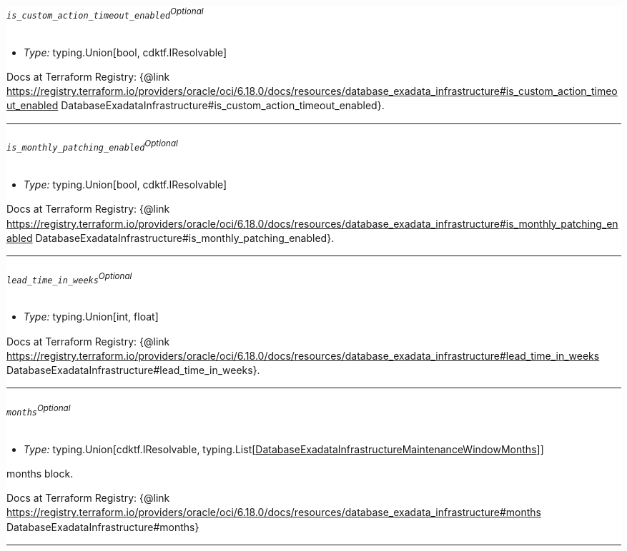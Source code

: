 
###### `is_custom_action_timeout_enabled`<sup>Optional</sup> <a name="is_custom_action_timeout_enabled" id="rhizo-co-terraform-provider-oci.databaseExadataInfrastructure.DatabaseExadataInfrastructure.putMaintenanceWindow.parameter.isCustomActionTimeoutEnabled"></a>

- *Type:* typing.Union[bool, cdktf.IResolvable]

Docs at Terraform Registry: {@link https://registry.terraform.io/providers/oracle/oci/6.18.0/docs/resources/database_exadata_infrastructure#is_custom_action_timeout_enabled DatabaseExadataInfrastructure#is_custom_action_timeout_enabled}.

---

###### `is_monthly_patching_enabled`<sup>Optional</sup> <a name="is_monthly_patching_enabled" id="rhizo-co-terraform-provider-oci.databaseExadataInfrastructure.DatabaseExadataInfrastructure.putMaintenanceWindow.parameter.isMonthlyPatchingEnabled"></a>

- *Type:* typing.Union[bool, cdktf.IResolvable]

Docs at Terraform Registry: {@link https://registry.terraform.io/providers/oracle/oci/6.18.0/docs/resources/database_exadata_infrastructure#is_monthly_patching_enabled DatabaseExadataInfrastructure#is_monthly_patching_enabled}.

---

###### `lead_time_in_weeks`<sup>Optional</sup> <a name="lead_time_in_weeks" id="rhizo-co-terraform-provider-oci.databaseExadataInfrastructure.DatabaseExadataInfrastructure.putMaintenanceWindow.parameter.leadTimeInWeeks"></a>

- *Type:* typing.Union[int, float]

Docs at Terraform Registry: {@link https://registry.terraform.io/providers/oracle/oci/6.18.0/docs/resources/database_exadata_infrastructure#lead_time_in_weeks DatabaseExadataInfrastructure#lead_time_in_weeks}.

---

###### `months`<sup>Optional</sup> <a name="months" id="rhizo-co-terraform-provider-oci.databaseExadataInfrastructure.DatabaseExadataInfrastructure.putMaintenanceWindow.parameter.months"></a>

- *Type:* typing.Union[cdktf.IResolvable, typing.List[<a href="#rhizo-co-terraform-provider-oci.databaseExadataInfrastructure.DatabaseExadataInfrastructureMaintenanceWindowMonths">DatabaseExadataInfrastructureMaintenanceWindowMonths</a>]]

months block.

Docs at Terraform Registry: {@link https://registry.terraform.io/providers/oracle/oci/6.18.0/docs/resources/database_exadata_infrastructure#months DatabaseExadataInfrastructure#months}

---
